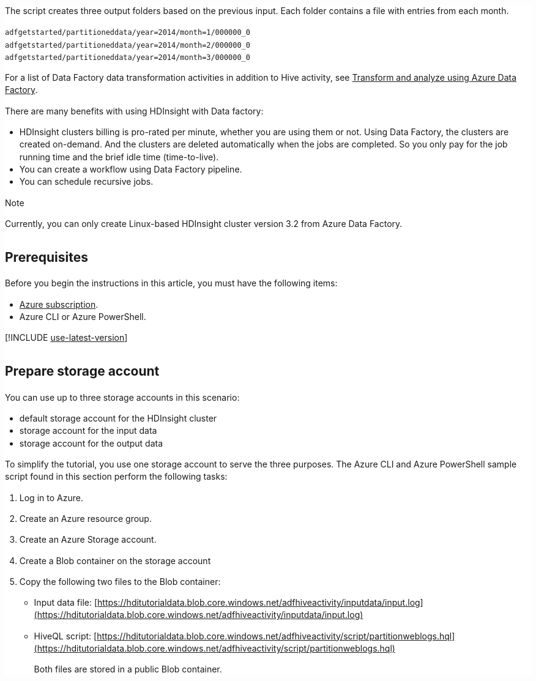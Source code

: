 The script creates three output folders based on the previous input. Each folder contains a file with entries from each month.

    adfgetstarted/partitioneddata/year=2014/month=1/000000_0
    adfgetstarted/partitioneddata/year=2014/month=2/000000_0
    adfgetstarted/partitioneddata/year=2014/month=3/000000_0

For a list of Data Factory data transformation activities in addition to Hive activity, see [Transform and analyze using Azure Data Factory](../data-factory/data-factory-data-transformation-activities.md).

There are many benefits with using HDInsight with Data factory:

* HDInsight clusters billing is pro-rated per minute, whether you are using them or not. Using Data Factory, the clusters are created on-demand. And the clusters are deleted automatically when the jobs are completed.  So you only pay for the job running time and the brief idle time (time-to-live).
* You can create a workflow using Data Factory pipeline.
* You can schedule recursive jobs.  

> [!NOTE]
> Currently, you can only create Linux-based HDInsight cluster version 3.2 from Azure Data Factory.
>
>

## Prerequisites

Before you begin the instructions in this article, you must have the following items:

* [Azure subscription](https://azure.microsoft.com/documentation/videos/get-azure-free-trial-for-testing-hadoop-in-hdinsight/).
* Azure CLI or Azure PowerShell.

[!INCLUDE [use-latest-version](../../includes/hdinsight-use-latest-powershell-and-cli.md)]

## Prepare storage account
You can use up to three storage accounts in this scenario:

* default storage account for the HDInsight cluster
* storage account for the input data
* storage account for the output data

To simplify the tutorial, you use one storage account to serve the three purposes. The Azure CLI and Azure PowerShell sample script found in this section perform the following tasks:

1. Log in to Azure.
2. Create an Azure resource group.
3. Create an Azure Storage account.
4. Create a Blob container on the storage account
5. Copy the following two files to the Blob container:

   * Input data file: [https://hditutorialdata.blob.core.windows.net/adfhiveactivity/inputdata/input.log](https://hditutorialdata.blob.core.windows.net/adfhiveactivity/inputdata/input.log)
   * HiveQL script: [https://hditutorialdata.blob.core.windows.net/adfhiveactivity/script/partitionweblogs.hql](https://hditutorialdata.blob.core.windows.net/adfhiveactivity/script/partitionweblogs.hql)

     Both files are stored in a public Blob container.

